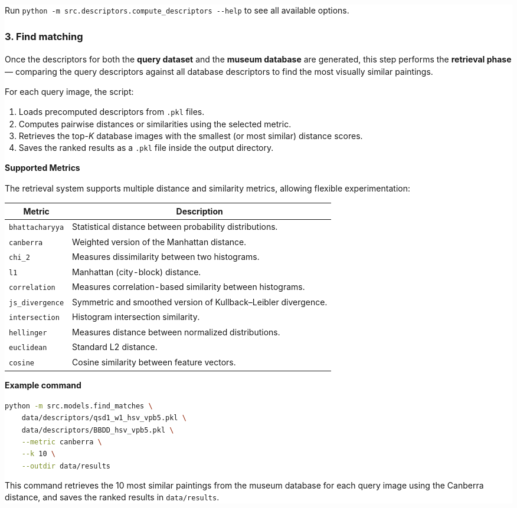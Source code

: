 
Run `python -m src.descriptors.compute_descriptors --help` to see all available options.

### 3. Find matching


Once the descriptors for both the **query dataset** and the **museum database** are generated, this step performs the **retrieval phase** — comparing the query descriptors against all database descriptors to find the most visually similar paintings.

For each query image, the script:
1. Loads precomputed descriptors from `.pkl` files.
2. Computes pairwise distances or similarities using the selected metric.
3. Retrieves the top-*K* database images with the smallest (or most similar) distance scores.
4. Saves the ranked results as a `.pkl` file inside the output directory.

**Supported Metrics**

The retrieval system supports multiple distance and similarity metrics, allowing flexible experimentation:

| Metric | Description |
|---------|-------------|
| `bhattacharyya` | Statistical distance between probability distributions. |
| `canberra` | Weighted version of the Manhattan distance. |
| `chi_2` | Measures dissimilarity between two histograms. |
| `l1` | Manhattan (city-block) distance. |
| `correlation` | Measures correlation-based similarity between histograms. |
| `js_divergence` | Symmetric and smoothed version of Kullback–Leibler divergence. |
| `intersection` | Histogram intersection similarity. |
| `hellinger` | Measures distance between normalized distributions. |
| `euclidean` | Standard L2 distance. |
| `cosine` | Cosine similarity between feature vectors. |





**Example command**

```bash
python -m src.models.find_matches \
    data/descriptors/qsd1_w1_hsv_vpb5.pkl \
    data/descriptors/BBDD_hsv_vpb5.pkl \
    --metric canberra \
    --k 10 \
    --outdir data/results
```

This command retrieves the 10 most similar paintings from the museum database for each query image using the Canberra distance, and saves the ranked results in `data/results`.
